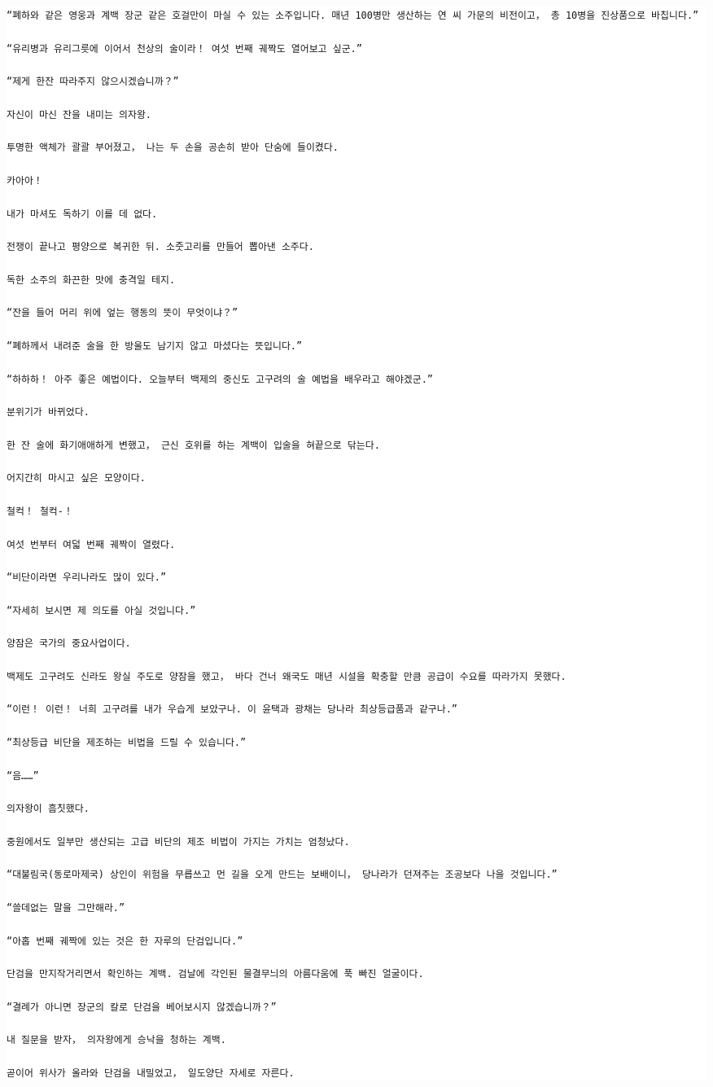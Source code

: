 	“폐하와 같은 영웅과 계백 장군 같은 호걸만이 마실 수 있는 소주입니다. 매년 100병만 생산하는 연 씨 가문의 비전이고， 총 10병을 진상품으로 바칩니다.”

	“유리병과 유리그릇에 이어서 천상의 술이라！ 여섯 번째 궤짝도 열어보고 싶군.”

	“제게 한잔 따라주지 않으시겠습니까？”

	자신이 마신 잔을 내미는 의자왕.

	투명한 액체가 괄괄 부어졌고， 나는 두 손을 공손히 받아 단숨에 들이켰다.

	카아아！

	내가 마셔도 독하기 이를 데 없다.

	전쟁이 끝나고 평양으로 복귀한 뒤. 소줏고리를 만들어 뽑아낸 소주다.

	독한 소주의 화끈한 맛에 충격일 테지.

	“잔을 들어 머리 위에 엎는 행동의 뜻이 무엇이냐？”

	“폐하께서 내려준 술을 한 방울도 남기지 않고 마셨다는 뜻입니다.”

	“하하하！ 아주 좋은 예법이다. 오늘부터 백제의 중신도 고구려의 술 예법을 배우라고 해야겠군.”

	분위기가 바뀌었다.

	한 잔 술에 화기애애하게 변했고， 근신 호위를 하는 계백이 입술을 혀끝으로 닦는다.

	어지간히 마시고 싶은 모양이다.

	철컥！ 철컥-！

	여섯 번부터 여덟 번째 궤짝이 열렸다.

	“비단이라면 우리나라도 많이 있다.”

	“자세히 보시면 제 의도를 아실 것입니다.”

	양잠은 국가의 중요사업이다.

	백제도 고구려도 신라도 왕실 주도로 양잠을 했고， 바다 건너 왜국도 매년 시설을 확충할 만큼 공급이 수요를 따라가지 못했다.

	“이런！ 이런！ 너희 고구려를 내가 우습게 보았구나. 이 윤택과 광채는 당나라 최상등급품과 같구나.”

	“최상등급 비단을 제조하는 비법을 드릴 수 있습니다.”

	“음……”

	의자왕이 흠칫했다.

	중원에서도 일부만 생산되는 고급 비단의 제조 비법이 가지는 가치는 엄청났다.

	“대불림국(동로마제국) 상인이 위험을 무릅쓰고 먼 길을 오게 만드는 보배이니， 당나라가 던져주는 조공보다 나을 것입니다.”

	“쓸데없는 말을 그만해라.”

	“아홉 번째 궤짝에 있는 것은 한 자루의 단검입니다.”

	단검을 만지작거리면서 확인하는 계백. 검날에 각인된 물결무늬의 아름다움에 푹 빠진 얼굴이다.

	“결례가 아니면 장군의 칼로 단검을 베어보시지 않겠습니까？”

	내 질문을 받자， 의자왕에게 승낙을 청하는 계백.

	곧이어 위사가 올라와 단검을 내밀었고， 일도양단 자세로 자른다.
